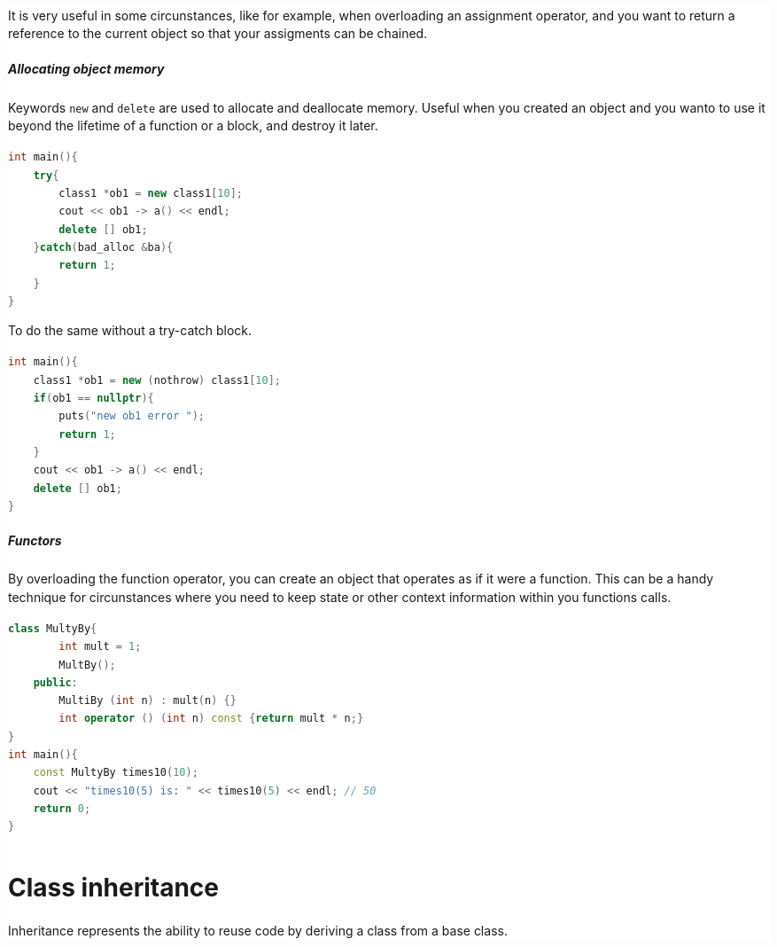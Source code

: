 It is very useful in some circunstances, like for example, when overloading an assignment operator, and you want to return a reference to the current object so that your assigments can be chained.

##### Allocating object memory 
Keywords ``` new ```  and ``` delete ```  are used to allocate and deallocate memory. Useful when you created an object and you wanto to use it beyond the lifetime of a function or a block, and destroy it later.

```c++ 
int main(){
    try{
        class1 *ob1 = new class1[10];
        cout << ob1 -> a() << endl;
        delete [] ob1;
    }catch(bad_alloc &ba){
        return 1;
    }
}
``` 

To do the same without a try-catch block. 

```c++
int main(){
    class1 *ob1 = new (nothrow) class1[10];
    if(ob1 == nullptr){
        puts("new ob1 error ");
        return 1;
    }
    cout << ob1 -> a() << endl;
    delete [] ob1;
}
``` 

##### Functors 
By overloading the function operator, you can create an object that operates as if it were a function. This can be a handy technique for circunstances where you need to keep state or other context information within you functions calls.

```c++
class MultyBy{
        int mult = 1;
        MultBy();
    public:
        MultiBy (int n) : mult(n) {}
        int operator () (int n) const {return mult * n;}
}
int main(){
    const MultyBy times10(10);
    cout << "times10(5) is: " << times10(5) << endl; // 50
    return 0;
}
``` 

# Class inheritance
Inheritance represents the ability to reuse code by deriving a class from a base class. 
